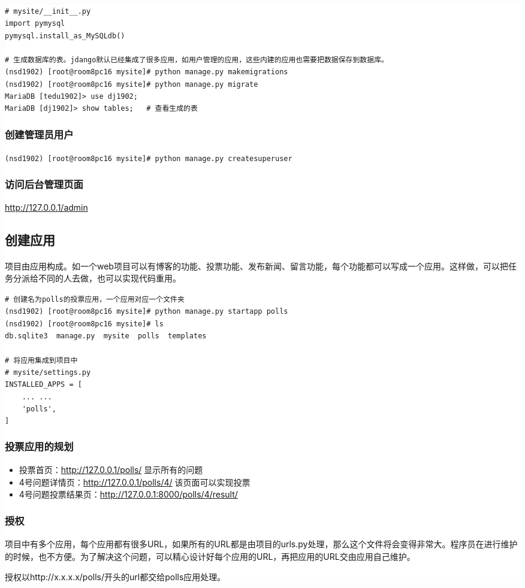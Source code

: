 ```shell
# mysite/__init__.py
import pymysql
pymysql.install_as_MySQLdb()

# 生成数据库的表。jdango默认已经集成了很多应用，如用户管理的应用，这些内建的应用也需要把数据保存到数据库。
(nsd1902) [root@room8pc16 mysite]# python manage.py makemigrations
(nsd1902) [root@room8pc16 mysite]# python manage.py migrate 
MariaDB [tedu1902]> use dj1902;
MariaDB [dj1902]> show tables;   # 查看生成的表
```

### 创建管理员用户

```shell
(nsd1902) [root@room8pc16 mysite]# python manage.py createsuperuser
```

### 访问后台管理页面

http://127.0.0.1/admin

## 创建应用

项目由应用构成。如一个web项目可以有博客的功能、投票功能、发布新闻、留言功能，每个功能都可以写成一个应用。这样做，可以把任务分派给不同的人去做，也可以实现代码重用。

```shell
# 创建名为polls的投票应用，一个应用对应一个文件夹
(nsd1902) [root@room8pc16 mysite]# python manage.py startapp polls
(nsd1902) [root@room8pc16 mysite]# ls
db.sqlite3  manage.py  mysite  polls  templates

# 将应用集成到项目中
# mysite/settings.py
INSTALLED_APPS = [
    ... ...
    'polls',
]
```

### 投票应用的规划

- 投票首页：http://127.0.0.1/polls/  显示所有的问题
- 4号问题详情页：http://127.0.0.1/polls/4/  该页面可以实现投票
- 4号问题投票结果页：http://127.0.0.1:8000/polls/4/result/





### 授权

项目中有多个应用，每个应用都有很多URL，如果所有的URL都是由项目的urls.py处理，那么这个文件将会变得非常大。程序员在进行维护的时候，也不方便。为了解决这个问题，可以精心设计好每个应用的URL，再把应用的URL交由应用自己维护。

授权以http://x.x.x.x/polls/开头的url都交给polls应用处理。
